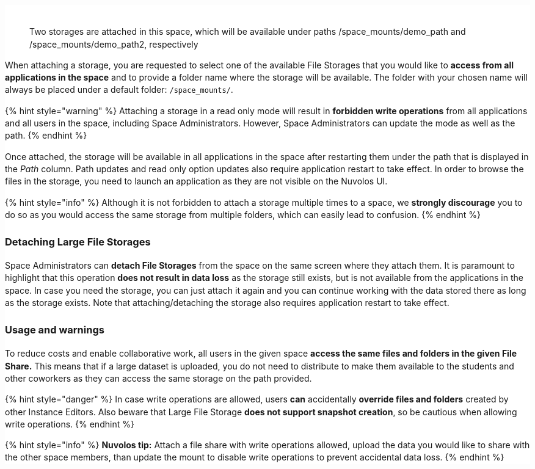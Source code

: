 <figure><img src="../../.gitbook/assets/app.nuvolos.cloud_org_32_space_3423_instance_22572_snapshot_331830_manage_space-configuration.png" alt=""><figcaption><p>Two storages are attached in this space, which will be available under paths /space_mounts/demo_path and /space_mounts/demo_path2, respectively</p></figcaption></figure>

When attaching a storage, you are requested to select one of the available File Storages that you would like to **access from all applications in the space** and to provide a folder name where the storage will be available. The folder with your chosen name will always be placed under a default folder: `/space_mounts/`.

{% hint style="warning" %}
Attaching a storage in a read only mode will result in **forbidden write operations** from all applications and all users in the space, including Space Administrators. However, Space Administrators can update the mode as well as the path.
{% endhint %}

Once attached, the storage will be available in all applications in the space after restarting them under the path that is displayed in the _Path_ column. Path updates and read only option updates also require application restart to take effect. In order to browse the files in the storage, you need to launch an application as they are not visible on the Nuvolos UI.

{% hint style="info" %}
Although it is not forbidden to attach a storage multiple times to a space, we **strongly discourage** you to do so as you would access the same storage from multiple folders, which can easily lead to confusion.
{% endhint %}

### Detaching Large File Storages

Space Administrators can **detach File Storages** from the space on the same screen where they attach them. It is paramount to highlight that this operation **does not result in data loss** as the storage still exists, but is not available from the applications in the space. In case you need the storage, you can just attach it again and you can continue working with the data stored there as long as the storage exists. Note that attaching/detaching the storage also requires application restart to take effect.

### Usage and warnings

To reduce costs and enable collaborative work, all users in the given space **access the same files and folders in the given File Share.** This means that if a large dataset is uploaded, you do not need to distribute to make them available to the students and other coworkers as they can access the same storage on the path provided.

{% hint style="danger" %}
In case write operations are allowed, users **can** accidentally **override files and folders** created by other Instance Editors. Also beware that Large File Storage **does not support snapshot creation**, so be cautious when allowing write operations.  &#x20;
{% endhint %}

{% hint style="info" %}
**Nuvolos tip:** Attach a file share with write operations allowed, upload the data you would like to share with the other space members, than update the mount to disable write operations to prevent accidental data loss.
{% endhint %}

